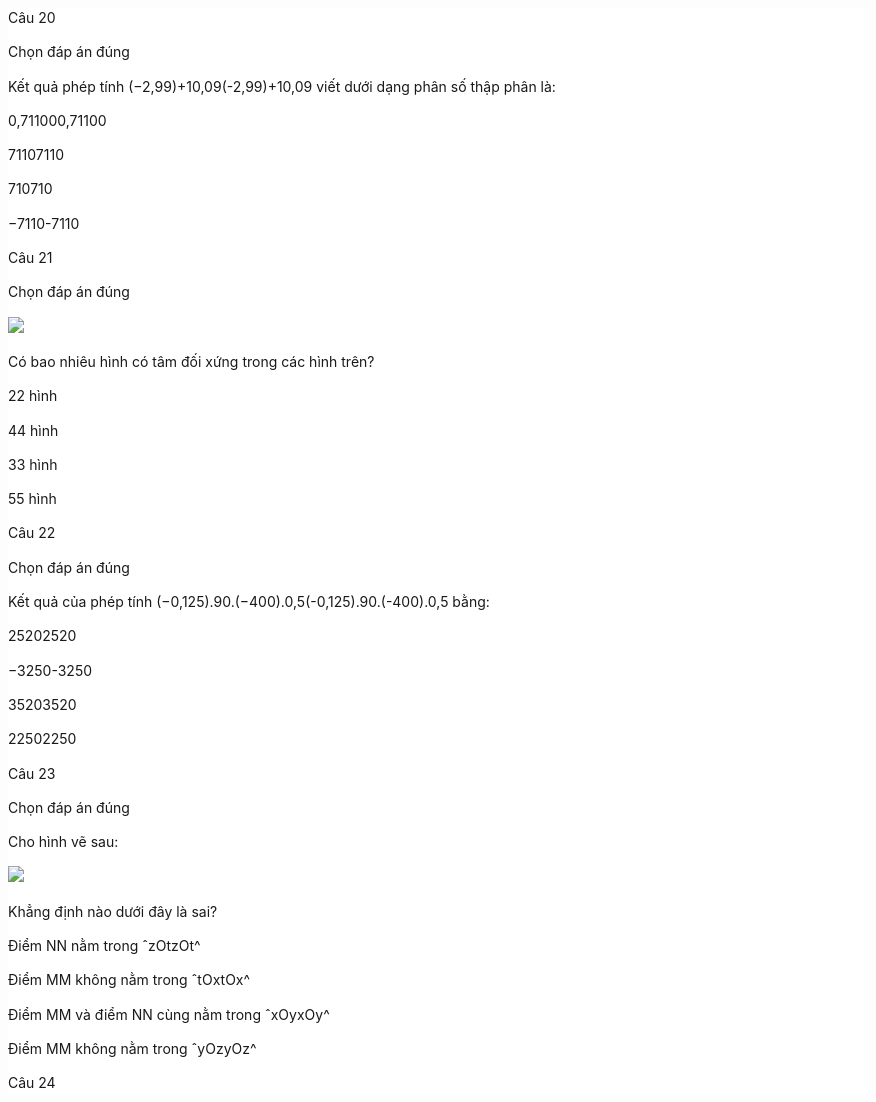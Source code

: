 Câu 20

Chọn đáp án đúng 

Kết quả phép tính (−2,99)+10,09(-2,99)+10,09 viết dưới dạng phân số thập phân là:

0,711000,71100

71107110

710710

−7110-7110

Câu 21

Chọn đáp án đúng 

![](https://onthi123.vn/public/uploads/2199.png)

Có bao nhiêu hình có tâm đối xứng trong các hình trên?

22 hình

44 hình

33 hình

55 hình

Câu 22

Chọn đáp án đúng 

Kết quả của phép tính (−0,125).90.(−400).0,5(-0,125).90.(-400).0,5 bằng:

25202520

−3250-3250

35203520

22502250

Câu 23

Chọn đáp án đúng 

Cho hình vẽ sau:

![](https://onthi123.vn/public/uploads/2399.png)

Khẳng định nào dưới đây là sai?

Điểm NN nằm trong ˆzOtzOt^

Điểm MM không nằm trong ˆtOxtOx^

Điểm MM và điểm NN cùng nằm trong  ˆxOyxOy^

Điểm MM không nằm trong ˆyOzyOz^

Câu 24
